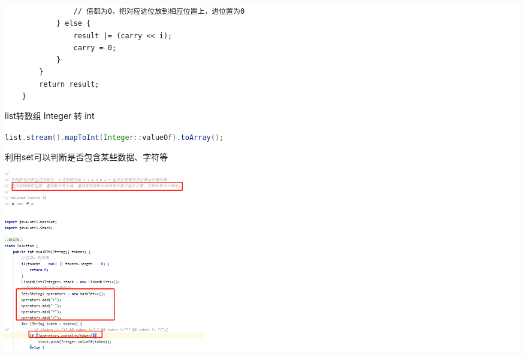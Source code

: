 ```
                // 值都为0，把对应进位放到相应位置上，进位置为0
            } else {
                result |= (carry << i);
                carry = 0;
            }
        }
        return result;
    }
```



list转数组  Integer 转 int

```java
list.stream().mapToInt(Integer::valueOf).toArray();
```



利用set可以判断是否包含某些数据、字符等

<img src="算法.assets/image-20210320153953189.png" alt="image-20210320153953189" style="zoom:50%;" />

